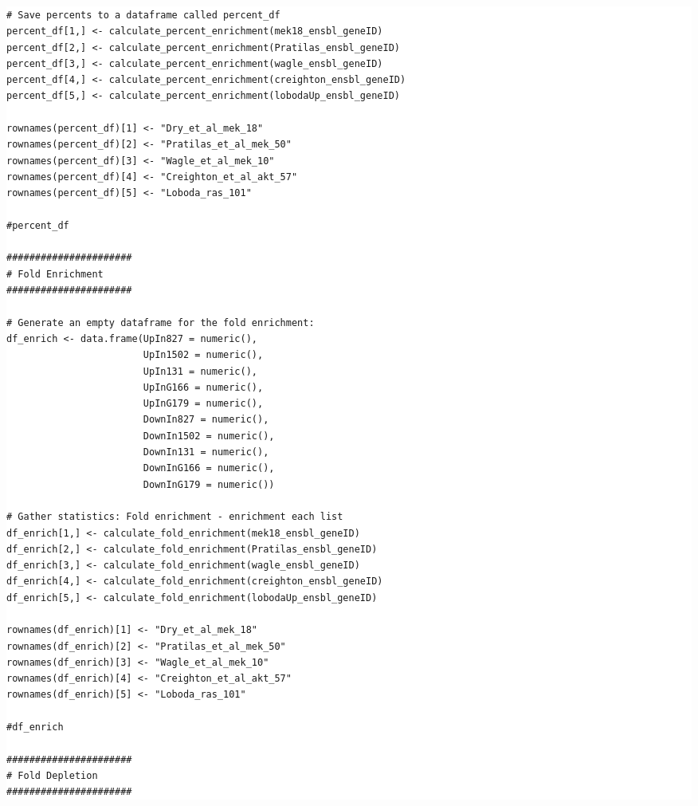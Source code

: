     # Save percents to a dataframe called percent_df
    percent_df[1,] <- calculate_percent_enrichment(mek18_ensbl_geneID)
    percent_df[2,] <- calculate_percent_enrichment(Pratilas_ensbl_geneID)
    percent_df[3,] <- calculate_percent_enrichment(wagle_ensbl_geneID)
    percent_df[4,] <- calculate_percent_enrichment(creighton_ensbl_geneID)
    percent_df[5,] <- calculate_percent_enrichment(lobodaUp_ensbl_geneID)

    rownames(percent_df)[1] <- "Dry_et_al_mek_18"
    rownames(percent_df)[2] <- "Pratilas_et_al_mek_50"
    rownames(percent_df)[3] <- "Wagle_et_al_mek_10"
    rownames(percent_df)[4] <- "Creighton_et_al_akt_57"
    rownames(percent_df)[5] <- "Loboda_ras_101"

    #percent_df

    ######################
    # Fold Enrichment
    ######################

    # Generate an empty dataframe for the fold enrichment:
    df_enrich <- data.frame(UpIn827 = numeric(),
                            UpIn1502 = numeric(),
                            UpIn131 = numeric(),
                            UpInG166 = numeric(),
                            UpInG179 = numeric(),
                            DownIn827 = numeric(),
                            DownIn1502 = numeric(),
                            DownIn131 = numeric(),
                            DownInG166 = numeric(),
                            DownInG179 = numeric())

    # Gather statistics: Fold enrichment - enrichment each list
    df_enrich[1,] <- calculate_fold_enrichment(mek18_ensbl_geneID)
    df_enrich[2,] <- calculate_fold_enrichment(Pratilas_ensbl_geneID)
    df_enrich[3,] <- calculate_fold_enrichment(wagle_ensbl_geneID)
    df_enrich[4,] <- calculate_fold_enrichment(creighton_ensbl_geneID)
    df_enrich[5,] <- calculate_fold_enrichment(lobodaUp_ensbl_geneID)

    rownames(df_enrich)[1] <- "Dry_et_al_mek_18"
    rownames(df_enrich)[2] <- "Pratilas_et_al_mek_50"
    rownames(df_enrich)[3] <- "Wagle_et_al_mek_10"
    rownames(df_enrich)[4] <- "Creighton_et_al_akt_57"
    rownames(df_enrich)[5] <- "Loboda_ras_101"

    #df_enrich

    ######################
    # Fold Depletion
    ######################
